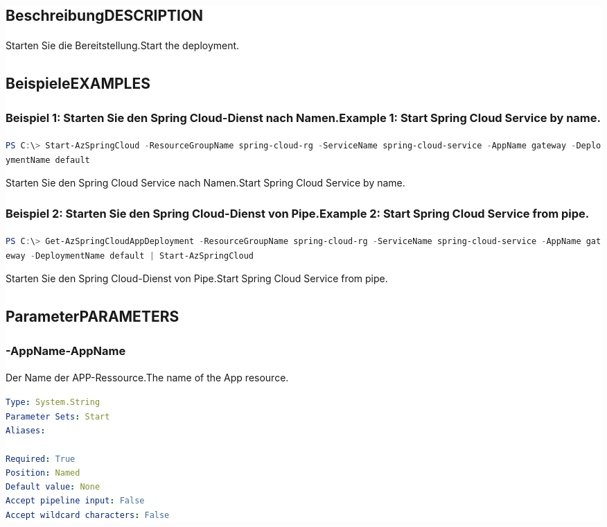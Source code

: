 ## <span data-ttu-id="9967c-107">Beschreibung</span><span class="sxs-lookup"><span data-stu-id="9967c-107">DESCRIPTION</span></span>
<span data-ttu-id="9967c-108">Starten Sie die Bereitstellung.</span><span class="sxs-lookup"><span data-stu-id="9967c-108">Start the deployment.</span></span>

## <span data-ttu-id="9967c-109">Beispiele</span><span class="sxs-lookup"><span data-stu-id="9967c-109">EXAMPLES</span></span>

### <span data-ttu-id="9967c-110">Beispiel 1: Starten Sie den Spring Cloud-Dienst nach Namen.</span><span class="sxs-lookup"><span data-stu-id="9967c-110">Example 1: Start Spring Cloud Service by name.</span></span>
```powershell
PS C:\> Start-AzSpringCloud -ResourceGroupName spring-cloud-rg -ServiceName spring-cloud-service -AppName gateway -DeploymentName default
```

<span data-ttu-id="9967c-111">Starten Sie den Spring Cloud Service nach Namen.</span><span class="sxs-lookup"><span data-stu-id="9967c-111">Start Spring Cloud Service by name.</span></span>

### <span data-ttu-id="9967c-112">Beispiel 2: Starten Sie den Spring Cloud-Dienst von Pipe.</span><span class="sxs-lookup"><span data-stu-id="9967c-112">Example 2: Start Spring Cloud Service from pipe.</span></span>
```powershell
PS C:\> Get-AzSpringCloudAppDeployment -ResourceGroupName spring-cloud-rg -ServiceName spring-cloud-service -AppName gateway -DeploymentName default | Start-AzSpringCloud
```

<span data-ttu-id="9967c-113">Starten Sie den Spring Cloud-Dienst von Pipe.</span><span class="sxs-lookup"><span data-stu-id="9967c-113">Start Spring Cloud Service from pipe.</span></span>

## <span data-ttu-id="9967c-114">Parameter</span><span class="sxs-lookup"><span data-stu-id="9967c-114">PARAMETERS</span></span>

### <span data-ttu-id="9967c-115">-AppName</span><span class="sxs-lookup"><span data-stu-id="9967c-115">-AppName</span></span>
<span data-ttu-id="9967c-116">Der Name der APP-Ressource.</span><span class="sxs-lookup"><span data-stu-id="9967c-116">The name of the App resource.</span></span>

```yaml
Type: System.String
Parameter Sets: Start
Aliases:

Required: True
Position: Named
Default value: None
Accept pipeline input: False
Accept wildcard characters: False
```
